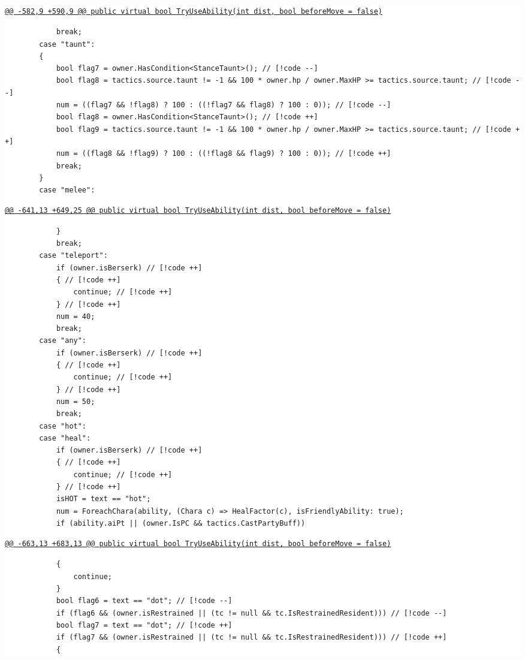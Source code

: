 [`@@ -582,9 +590,9 @@ public virtual bool TryUseAbility(int dist, bool beforeMove = false)`](https://github.com/Elin-Modding-Resources/Elin-Decompiled/blob/e6cc60ae58831ca34879be3aa8e8446abb51593e/Elin/GoalCombat.cs#L582-L590)
```cs:line-numbers=582
			break;
		case "taunt":
		{
			bool flag7 = owner.HasCondition<StanceTaunt>(); // [!code --]
			bool flag8 = tactics.source.taunt != -1 && 100 * owner.hp / owner.MaxHP >= tactics.source.taunt; // [!code --]
			num = ((flag7 && !flag8) ? 100 : ((!flag7 && flag8) ? 100 : 0)); // [!code --]
			bool flag8 = owner.HasCondition<StanceTaunt>(); // [!code ++]
			bool flag9 = tactics.source.taunt != -1 && 100 * owner.hp / owner.MaxHP >= tactics.source.taunt; // [!code ++]
			num = ((flag8 && !flag9) ? 100 : ((!flag8 && flag9) ? 100 : 0)); // [!code ++]
			break;
		}
		case "melee":
```

[`@@ -641,13 +649,25 @@ public virtual bool TryUseAbility(int dist, bool beforeMove = false)`](https://github.com/Elin-Modding-Resources/Elin-Decompiled/blob/e6cc60ae58831ca34879be3aa8e8446abb51593e/Elin/GoalCombat.cs#L641-L653)
```cs:line-numbers=641
			}
			break;
		case "teleport":
			if (owner.isBerserk) // [!code ++]
			{ // [!code ++]
				continue; // [!code ++]
			} // [!code ++]
			num = 40;
			break;
		case "any":
			if (owner.isBerserk) // [!code ++]
			{ // [!code ++]
				continue; // [!code ++]
			} // [!code ++]
			num = 50;
			break;
		case "hot":
		case "heal":
			if (owner.isBerserk) // [!code ++]
			{ // [!code ++]
				continue; // [!code ++]
			} // [!code ++]
			isHOT = text == "hot";
			num = ForeachChara(ability, (Chara c) => HealFactor(c), isFriendlyAbility: true);
			if (ability.aiPt || (owner.IsPC && tactics.CastPartyBuff))
```

[`@@ -663,13 +683,13 @@ public virtual bool TryUseAbility(int dist, bool beforeMove = false)`](https://github.com/Elin-Modding-Resources/Elin-Decompiled/blob/e6cc60ae58831ca34879be3aa8e8446abb51593e/Elin/GoalCombat.cs#L663-L675)
```cs:line-numbers=663
			{
				continue;
			}
			bool flag6 = text == "dot"; // [!code --]
			if (flag6 && (owner.isRestrained || (tc != null && tc.IsRestrainedResident))) // [!code --]
			bool flag7 = text == "dot"; // [!code ++]
			if (flag7 && (owner.isRestrained || (tc != null && tc.IsRestrainedResident))) // [!code ++]
			{
```
